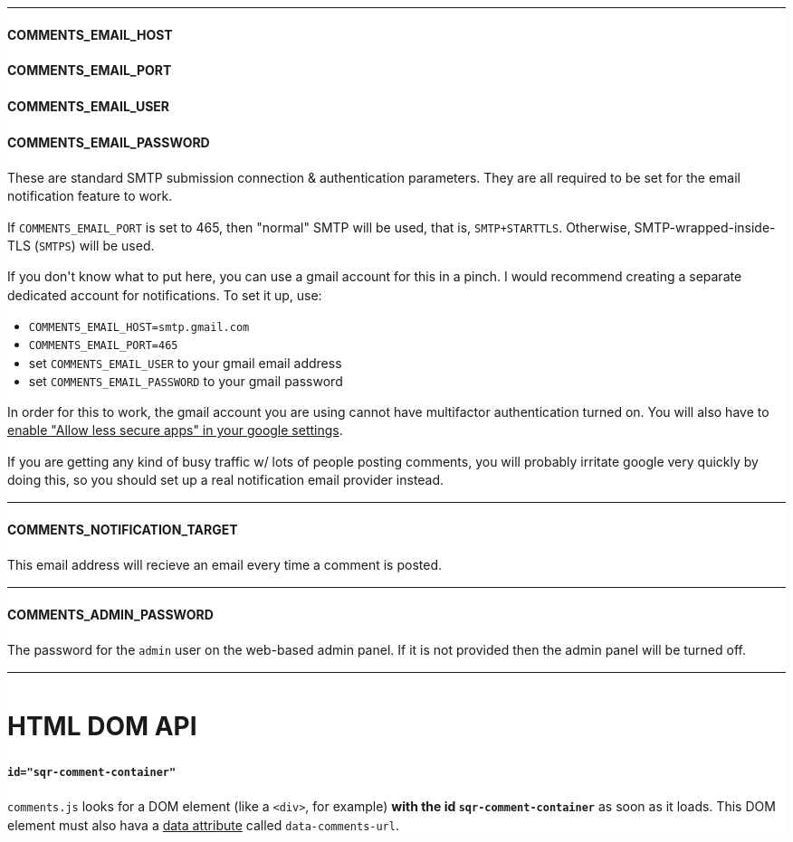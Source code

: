 ----

#### COMMENTS_EMAIL_HOST
#### COMMENTS_EMAIL_PORT
#### COMMENTS_EMAIL_USER
#### COMMENTS_EMAIL_PASSWORD

These are standard SMTP submission connection & authentication parameters. They are all required to be set for the email notification feature to work.

If `COMMENTS_EMAIL_PORT` is set to 465, then "normal" SMTP will be used, that is, `SMTP+STARTTLS`. Otherwise, SMTP-wrapped-inside-TLS (`SMTPS`) will be used.

If you don't know what to put here, you can use a gmail account for this in a pinch. I would recommend creating a separate dedicated account for notifications. To set it up, use:

  - `COMMENTS_EMAIL_HOST=smtp.gmail.com`
  - `COMMENTS_EMAIL_PORT=465`
  - set `COMMENTS_EMAIL_USER` to your gmail email address
  - set `COMMENTS_EMAIL_PASSWORD` to your gmail password

In order for this to work, the gmail account you are using cannot have multifactor authentication turned on. You will also have to [enable "Allow less secure apps" in your google settings](https://myaccount.google.com/lesssecureapps).

If you are getting any kind of busy traffic w/ lots of people posting comments, you will probably irritate google very quickly by doing this, so you should set up a real notification email provider instead.

----

#### COMMENTS_NOTIFICATION_TARGET

This email address will recieve an email every time a comment is posted.

----

#### COMMENTS_ADMIN_PASSWORD

The password for the `admin` user on the web-based admin panel. If it is not provided then the admin panel will be turned off.

----


# HTML DOM API

#### `id="sqr-comment-container"`

`comments.js` looks for a DOM element (like a `<div>`, for example) **with the id `sqr-comment-container`** as soon as it loads.
This DOM element must also hava a [data attribute](https://developer.mozilla.org/en-US/docs/Learn/HTML/Howto/Use_data_attributes) called `data-comments-url`.
